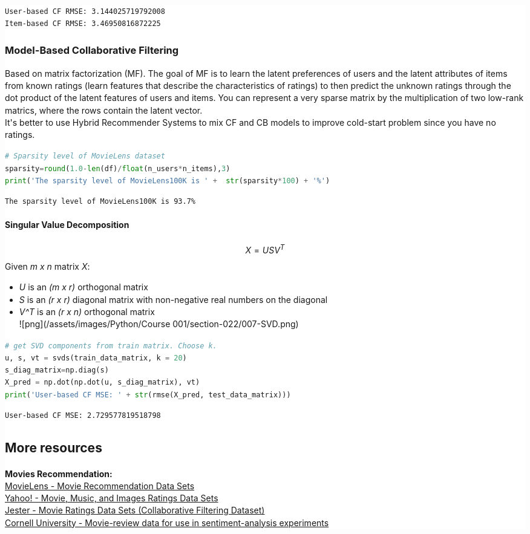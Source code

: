     User-based CF RMSE: 3.144025719792008
    Item-based CF RMSE: 3.46950816872225


### Model-Based Collaborative Filtering

Based on matrix factorization (MF). The goal of MF is to learn the latent preferences of users and the latent attributes of items from known ratings (learn features that describe the characteristics of ratings) to then predict the unknown ratings through the dot product of the latent features of users and items. 
You can represent a very sparse matrix by the multiplication of two low-rank matrics, where the rows contain the latent vector.  
It's better to use Hybrid Recommender Systems to mix CF and CB models to improve cold-start problem since you have no ratings.


```python
# Sparsity level of MovieLens dataset
sparsity=round(1.0-len(df)/float(n_users*n_items),3)
print('The sparsity level of MovieLens100K is ' +  str(sparsity*100) + '%')
```

    The sparsity level of MovieLens100K is 93.7%


#### Singular Value Decomposition

$$X=USV^T$$
Given *m x n* matrix *X*:  
* *U* is an *(m x r)* orthogonal matrix  
* *S* is an *(r x r)* diagonal matrix with non-negative real numbers on the diagonal  
* *V^T* is an *(r x n)* orthogonal matrix  
![png](/assets/images/Python/Course 001/section-022/007-SVD.png)


```python
# get SVD components from train matrix. Choose k.
u, s, vt = svds(train_data_matrix, k = 20)
s_diag_matrix=np.diag(s)
X_pred = np.dot(np.dot(u, s_diag_matrix), vt)
print('User-based CF MSE: ' + str(rmse(X_pred, test_data_matrix)))
```

    User-based CF MSE: 2.729577819518798


## More resources
**Movies Recommendation:**  
[MovieLens - Movie Recommendation Data Sets](http://www.grouplens.org/node/73)  
[Yahoo! - Movie, Music, and Images Ratings Data Sets](http://webscope.sandbox.yahoo.com/catalog.php?datatype=r)  
[Jester - Movie Ratings Data Sets (Collaborative Filtering Dataset)](http://www.ieor.berkeley.edu/~goldberg/jester-data/)  
[Cornell University - Movie-review data for use in sentiment-analysis experiments](http://www.cs.cornell.edu/people/pabo/movie-review-data/)  
